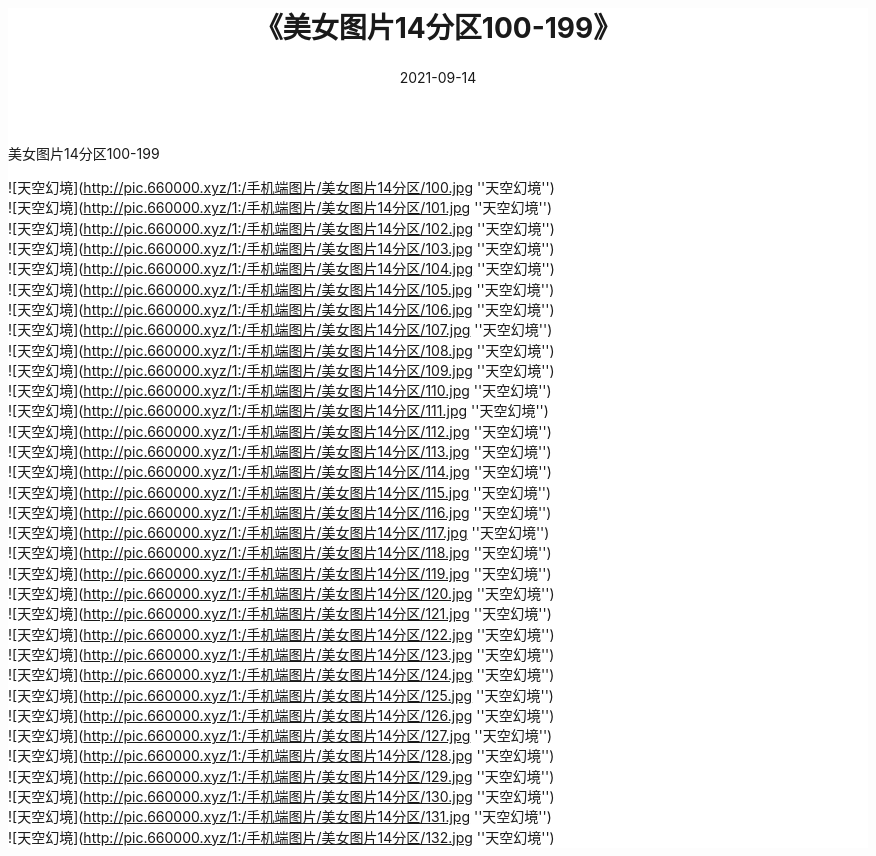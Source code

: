 ﻿---
layout: post
title:  《美女图片14分区100-199》
date:   2021-09-14
img: http://pic.660000.xyz/1:/手机端图片/美女图片14分区/000-1.jpg
categories: [美女, 性感, 泳衣]
---

美女图片14分区100-199


![天空幻境](http://pic.660000.xyz/1:/手机端图片/美女图片14分区/100.jpg ''天空幻境'') <br>
![天空幻境](http://pic.660000.xyz/1:/手机端图片/美女图片14分区/101.jpg ''天空幻境'') <br>
![天空幻境](http://pic.660000.xyz/1:/手机端图片/美女图片14分区/102.jpg ''天空幻境'') <br>
![天空幻境](http://pic.660000.xyz/1:/手机端图片/美女图片14分区/103.jpg ''天空幻境'') <br>
![天空幻境](http://pic.660000.xyz/1:/手机端图片/美女图片14分区/104.jpg ''天空幻境'') <br>
![天空幻境](http://pic.660000.xyz/1:/手机端图片/美女图片14分区/105.jpg ''天空幻境'') <br>
![天空幻境](http://pic.660000.xyz/1:/手机端图片/美女图片14分区/106.jpg ''天空幻境'') <br>
![天空幻境](http://pic.660000.xyz/1:/手机端图片/美女图片14分区/107.jpg ''天空幻境'') <br>
![天空幻境](http://pic.660000.xyz/1:/手机端图片/美女图片14分区/108.jpg ''天空幻境'') <br>
![天空幻境](http://pic.660000.xyz/1:/手机端图片/美女图片14分区/109.jpg ''天空幻境'') <br>
![天空幻境](http://pic.660000.xyz/1:/手机端图片/美女图片14分区/110.jpg ''天空幻境'') <br>
![天空幻境](http://pic.660000.xyz/1:/手机端图片/美女图片14分区/111.jpg ''天空幻境'') <br>
![天空幻境](http://pic.660000.xyz/1:/手机端图片/美女图片14分区/112.jpg ''天空幻境'') <br>
![天空幻境](http://pic.660000.xyz/1:/手机端图片/美女图片14分区/113.jpg ''天空幻境'') <br>
![天空幻境](http://pic.660000.xyz/1:/手机端图片/美女图片14分区/114.jpg ''天空幻境'') <br>
![天空幻境](http://pic.660000.xyz/1:/手机端图片/美女图片14分区/115.jpg ''天空幻境'') <br>
![天空幻境](http://pic.660000.xyz/1:/手机端图片/美女图片14分区/116.jpg ''天空幻境'') <br>
![天空幻境](http://pic.660000.xyz/1:/手机端图片/美女图片14分区/117.jpg ''天空幻境'') <br>
![天空幻境](http://pic.660000.xyz/1:/手机端图片/美女图片14分区/118.jpg ''天空幻境'') <br>
![天空幻境](http://pic.660000.xyz/1:/手机端图片/美女图片14分区/119.jpg ''天空幻境'') <br>
![天空幻境](http://pic.660000.xyz/1:/手机端图片/美女图片14分区/120.jpg ''天空幻境'') <br>
![天空幻境](http://pic.660000.xyz/1:/手机端图片/美女图片14分区/121.jpg ''天空幻境'') <br>
![天空幻境](http://pic.660000.xyz/1:/手机端图片/美女图片14分区/122.jpg ''天空幻境'') <br>
![天空幻境](http://pic.660000.xyz/1:/手机端图片/美女图片14分区/123.jpg ''天空幻境'') <br>
![天空幻境](http://pic.660000.xyz/1:/手机端图片/美女图片14分区/124.jpg ''天空幻境'') <br>
![天空幻境](http://pic.660000.xyz/1:/手机端图片/美女图片14分区/125.jpg ''天空幻境'') <br>
![天空幻境](http://pic.660000.xyz/1:/手机端图片/美女图片14分区/126.jpg ''天空幻境'') <br>
![天空幻境](http://pic.660000.xyz/1:/手机端图片/美女图片14分区/127.jpg ''天空幻境'') <br>
![天空幻境](http://pic.660000.xyz/1:/手机端图片/美女图片14分区/128.jpg ''天空幻境'') <br>
![天空幻境](http://pic.660000.xyz/1:/手机端图片/美女图片14分区/129.jpg ''天空幻境'') <br>
![天空幻境](http://pic.660000.xyz/1:/手机端图片/美女图片14分区/130.jpg ''天空幻境'') <br>
![天空幻境](http://pic.660000.xyz/1:/手机端图片/美女图片14分区/131.jpg ''天空幻境'') <br>
![天空幻境](http://pic.660000.xyz/1:/手机端图片/美女图片14分区/132.jpg ''天空幻境'') <br>